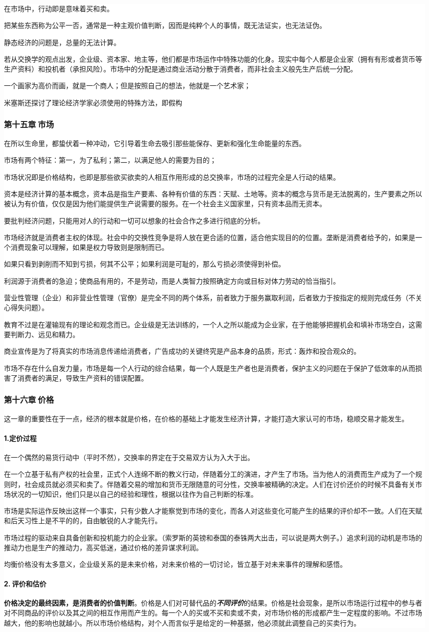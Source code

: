 在市场中，行动即是意味着买和卖。

把某些东西称为公平一否，通常是一种主观价值判断，因而是纯粹个人的事情，既无法证实，也无法证伪。

静态经济的问题是，总量的无法计算。

若从交换学的观点出发，企业级、资本家、地主等，他们都是市场运作中特殊功能的化身。现实中每个人都是企业家（拥有有形或者货币等生产资料）和投机者（承担风险）。市场中的分配是通过商业活动分散于消费者，而非社会主义般先生产后统一分配。

一个画家为高价而画，就是一个商人；但是按照自己的想法，他就是一个艺术家；

米塞斯还探讨了理论经济学家必须使用的特殊方法，即假构

### 第十五章 市场

在所以生命里，都蛰伏着一种冲动，它引导着生命去吸引那些能保存、更新和强化生命能量的东西。

市场有两个特征：第一，为了私利；第二，以满足他人的需要为目的；

市场状况即是价格结构，也即是那些欲买欲卖的人相互作用形成的总交换率，市场的过程完全是人行动的结果。

资本是经济计算的基本概念，资本品是指生产要素、各种有价值的东西：天赋、土地等。资本的概念与货币是无法脱离的，生产要素之所以被认为有价值，仅仅是因为他们能提供生产说需要的服务。在一个社会主义国家里，只有资本品而无资本。

要批判经济问题，只能用对人的行动和一切可以想象的社会合作之多进行彻底的分析。

市场经济就是消费者主权的体现。社会中的交换性竞争是将人放在更合适的位置，适合他实现目的的位置。垄断是消费者给予的，如果是一个消费现象可以理解，如果是权力导致则是限制而已。

如果只看到剥削而不知到亏损，何其不公平；如果利润是可耻的，那么亏损必须使得到补偿。

利润源于消费者的急迫；使商品有用的，不是劳动，而是人类智力按照确定方向或目标对体力劳动的恰当指引。

营业性管理（企业）和非营业性管理（官僚）是完全不同的两个体系，前者致力于服务赢取利润，后者致力于按指定的规则完成任务（不关心得失问题）。

教育不过是在灌输现有的理论和观念而已。企业级是无法训练的，一个人之所以能成为企业家，在于他能够把握机会和填补市场空白，这需要判断力、远见和精力。

商业宣传是为了将真实的市场消息传递给消费者，广告成功的关键终究是产品本身的品质，形式：轰炸和投合观众的。

市场不存在什么自发力量，市场是每一个人行动的综合结果，每一个人既是生产者也是消费者，保护主义的问题在于保护了低效率的从而损害了消费者的满足，导致生产资料的错误配置。

### 第十六章 价格

这一章的重要性在于一点，经济的根本就是价格，在价格的基础上才能发生经济计算，才能打造大家认可的市场，稳顺交易才能发生。

#### 1.定价过程

在一个偶然的易货行动中（平时不然），交换率的界定在于交易双方认为入大于出。

在一个立基于私有产权的社会里，正式个人连绵不断的教义行动，伴随着分工的演进，才产生了市场。当为他人的消费而生产成为了一个规则时，社会成员就必须买和卖了。伴随着交易的增加和货币无限随意的可分性，交换率被精确的决定。人们在讨价还价的时候不具备有关市场状况的一切知识，他们只是以自己的经验和理性，根据以往作为自己判断的标准。

市场是实际运作反映出这样一个事实，只有少数人才能察觉到市场的变化，而各人对这些变化可能产生的结果的评价却不一致。人们在天赋和后天习性上是不平的的，自由敏锐的人才能先行。

市场过程的驱动来自具备创新和投机能力的企业家。（索罗斯的英镑和泰国的泰铢两大出击，可以说是两大例子。）追求利润的动机是市场的推动力也是生产的推动力，高买低迷，通过价格的差异谋求利润。

均衡价格没有太多意义，企业级关系的是未来价格，对未来价格的一切讨论，皆立基于对未来事件的理解和感悟。

#### 2. 评价和估价

**价格决定的最终因素，是消费者的价值判断**。价格是人们对可替代品的***不同评价***的结果。价格是社会现象，是所以市场运行过程中的参与者对不同商品的评价以及其之间的相互作用而产生的。每一个人的买或不买和卖或不卖，对市场价格的形成都产生一定程度的影响。不过市场越大，他的影响也就越小。所以市场价格结构，对个人而言似乎是给定的一种基据，他必须就此调整自己的买卖行为。
